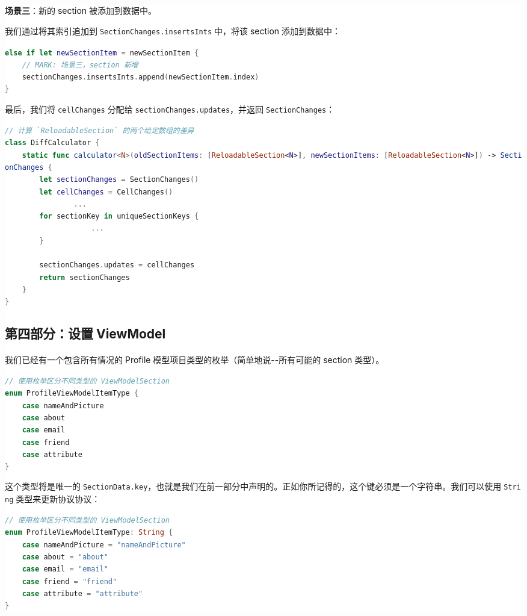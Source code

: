 **场景三**：新的 section 被添加到数据中。

我们通过将其索引追加到 `SectionChanges.insertsInts` 中，将该 section 添加到数据中：

```swift
else if let newSectionItem = newSectionItem {
    // MARK: 场景三，section 新增
    sectionChanges.insertsInts.append(newSectionItem.index)
}
```

最后，我们将 `cellChanges` 分配给 `sectionChanges.updates`，并返回 `SectionChanges`：

```swift
// 计算 `ReloadableSection` 的两个给定数组的差异
class DiffCalculator {
    static func calculator<N>(oldSectionItems: [ReloadableSection<N>], newSectionItems: [ReloadableSection<N>]) -> SectionChanges {
        let sectionChanges = SectionChanges()
        let cellChanges = CellChanges()
				...
        for sectionKey in uniqueSectionKeys {
					...
        }

        sectionChanges.updates = cellChanges
        return sectionChanges
    }
}
```



## 第四部分：设置 ViewModel

我们已经有一个包含所有情况的 Profile 模型项目类型的枚举（简单地说--所有可能的 section 类型）。

```swift
// 使用枚举区分不同类型的 ViewModelSection
enum ProfileViewModelItemType {
    case nameAndPicture
    case about
    case email
    case friend
    case attribute
}
```

这个类型将是唯一的 `SectionData.key`，也就是我们在前一部分中声明的。正如你所记得的，这个键必须是一个字符串。我们可以使用 `String` 类型来更新协议协议：

```swift
// 使用枚举区分不同类型的 ViewModelSection
enum ProfileViewModelItemType: String {
    case nameAndPicture = "nameAndPicture"
    case about = "about"
    case email = "email"
    case friend = "friend"
    case attribute = "attribute"
}
```
